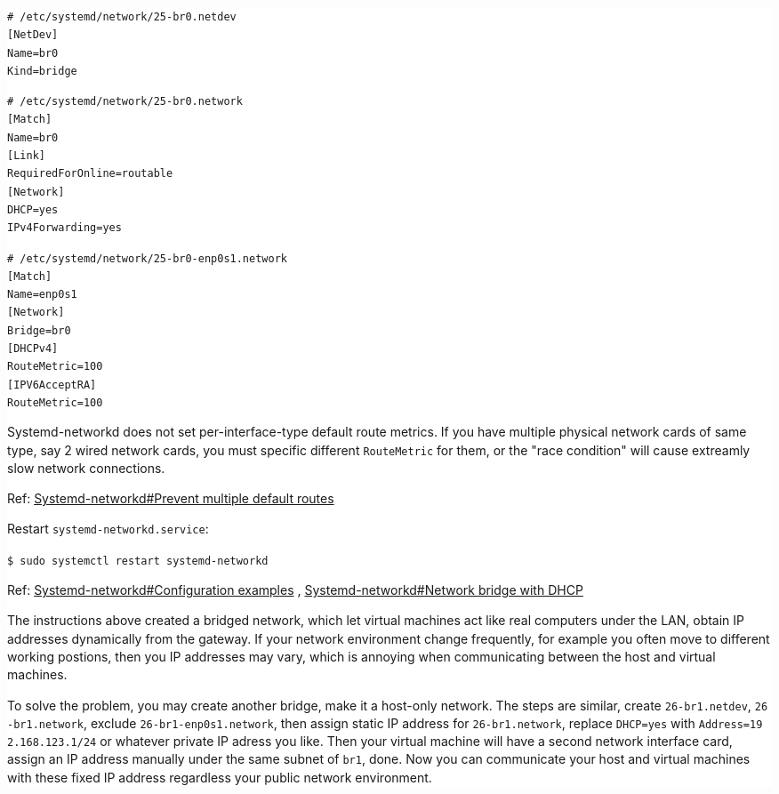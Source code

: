 ```
# /etc/systemd/network/25-br0.netdev
[NetDev]
Name=br0
Kind=bridge
```

```
# /etc/systemd/network/25-br0.network
[Match]
Name=br0
[Link]
RequiredForOnline=routable
[Network]
DHCP=yes
IPv4Forwarding=yes
```

```
# /etc/systemd/network/25-br0-enp0s1.network
[Match]
Name=enp0s1
[Network]
Bridge=br0
[DHCPv4]
RouteMetric=100
[IPV6AcceptRA]
RouteMetric=100
```

Systemd-networkd does not set per-interface-type default route metrics.
If you have multiple physical network cards of same type, say 2 wired network cards,
you must specific different `RouteMetric` for them, or the "race condition"
will cause extreamly slow network connections.

Ref:
[Systemd-networkd#Prevent multiple default routes](https://wiki.archlinux.org/title/Systemd-networkd#Prevent_multiple_default_routes)

Restart `systemd-networkd.service`:

```
$ sudo systemctl restart systemd-networkd
```

Ref: [Systemd-networkd#Configuration examples](https://wiki.archlinux.org/title/Systemd-networkd#Configuration_examples)
, [Systemd-networkd#Network bridge with DHCP](https://wiki.archlinux.org/title/Systemd-networkd#Network_bridge_with_DHCP)

The instructions above created a bridged network, which let virtual machines act
like real computers under the LAN, obtain IP addresses dynamically from the gateway.
If your network environment change frequently, for example you often move to different
working postions, then you IP addresses may vary, which is annoying when communicating
between the host and virtual machines.

To solve the problem, you may create another bridge, make it a host-only network.
The steps are similar, create `26-br1.netdev`, `26-br1.network`, exclude
`26-br1-enp0s1.network`, then assign static IP address for `26-br1.network`,
replace `DHCP=yes` with `Address=192.168.123.1/24` or whatever private IP adress
you like. Then your virtual machine will have a second network interface card,
assign an IP address manually under the same subnet of `br1`, done. Now you can
communicate your host and virtual machines with these fixed IP address regardless
your public network environment.
